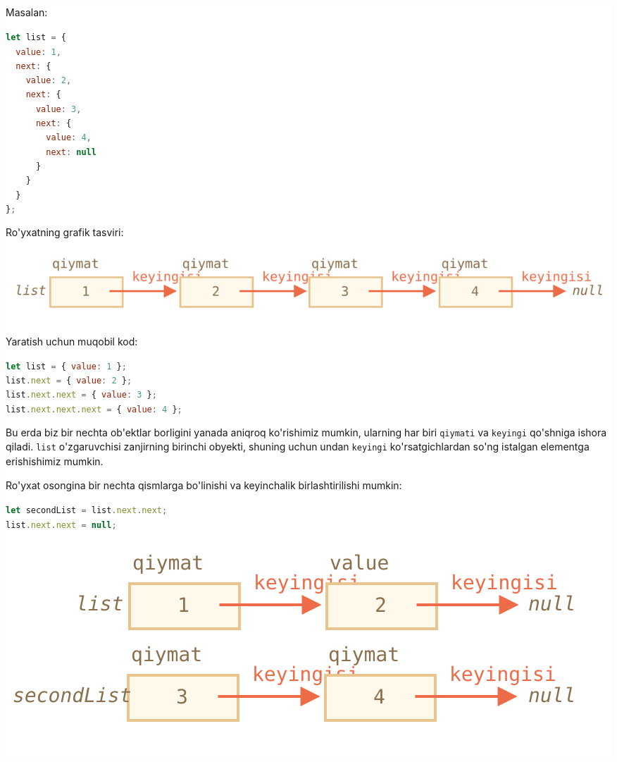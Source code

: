Masalan:

```js
let list = {
  value: 1,
  next: {
    value: 2,
    next: {
      value: 3,
      next: {
        value: 4,
        next: null
      }
    }
  }
};
```

Ro'yxatning grafik tasviri:

![linked list](linked-list.svg)

Yaratish uchun muqobil kod:

```js no-beautify
let list = { value: 1 };
list.next = { value: 2 };
list.next.next = { value: 3 };
list.next.next.next = { value: 4 };
```

Bu erda biz bir nechta ob'ektlar borligini yanada aniqroq ko'rishimiz mumkin, ularning har biri `qiymati` va `keyingi` qo'shniga ishora qiladi. `list` o'zgaruvchisi zanjirning birinchi obyekti, shuning uchun undan `keyingi` ko'rsatgichlardan so'ng istalgan elementga erishishimiz mumkin.

Ro'yxat osongina bir nechta qismlarga bo'linishi va keyinchalik birlashtirilishi mumkin:

```js
let secondList = list.next.next;
list.next.next = null;
```

![linked list split](linked-list-split.svg)
